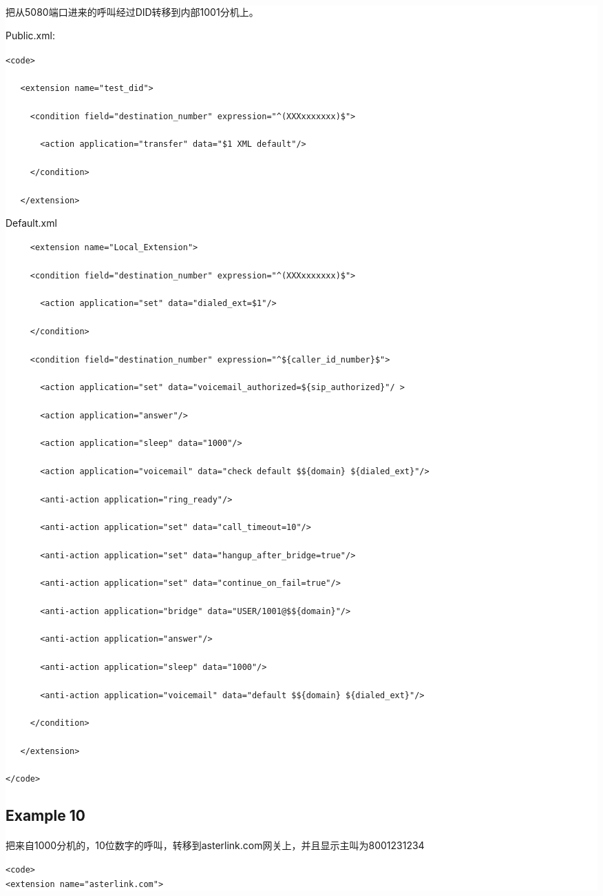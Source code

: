 把从5080端口进来的呼叫经过DID转移到内部1001分机上。

Public.xml:

	<code>
	
	   <extension name="test_did">
	
	     <condition field="destination_number" expression="^(XXXxxxxxxx)$">
	
	       <action application="transfer" data="$1 XML default"/>
	
	     </condition>
	
	   </extension>

Default.xml

	     <extension name="Local_Extension">
	
	     <condition field="destination_number" expression="^(XXXxxxxxxx)$">
	
	       <action application="set" data="dialed_ext=$1"/>
	
	     </condition>
	
	     <condition field="destination_number" expression="^${caller_id_number}$">
	
	       <action application="set" data="voicemail_authorized=${sip_authorized}"/ >
	
	       <action application="answer"/>
	
	       <action application="sleep" data="1000"/>
	
	       <action application="voicemail" data="check default $${domain} ${dialed_ext}"/>
	
	       <anti-action application="ring_ready"/>
	
	       <anti-action application="set" data="call_timeout=10"/>
	
	       <anti-action application="set" data="hangup_after_bridge=true"/>
	
	       <anti-action application="set" data="continue_on_fail=true"/>
	
	       <anti-action application="bridge" data="USER/1001@$${domain}"/>
	
	       <anti-action application="answer"/>
	
	       <anti-action application="sleep" data="1000"/>
	
	       <anti-action application="voicemail" data="default $${domain} ${dialed_ext}"/>
	
	     </condition>
	
	   </extension>

	</code>

Example 10
--------

把来自1000分机的，10位数字的呼叫，转移到asterlink.com网关上，并且显示主叫为8001231234

	<code>
	<extension name="asterlink.com">
	